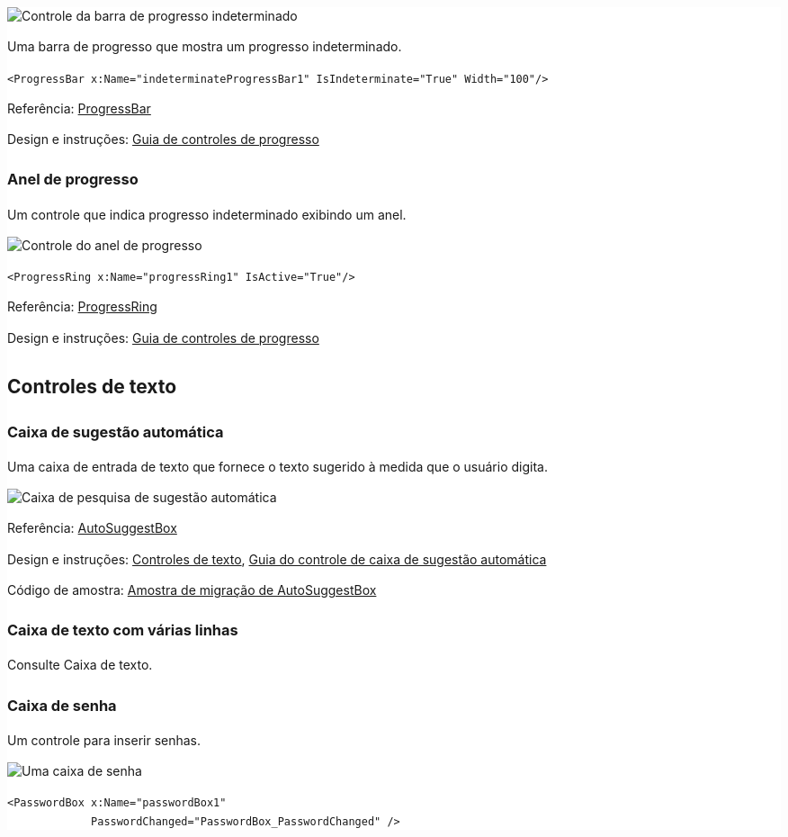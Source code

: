 ![Controle da barra de progresso indeterminado](images/controls/progress-bar-indeterminate.png)

Uma barra de progresso que mostra um progresso indeterminado.

```xaml
<ProgressBar x:Name="indeterminateProgressBar1" IsIndeterminate="True" Width="100"/>
```

Referência: [ProgressBar](https://msdn.microsoft.com/library/windows/apps/xaml/windows.ui.xaml.controls.progressbar.aspx) 

Design e instruções: [Guia de controles de progresso](progress-controls.md) 

### <a name="progress-ring"></a>Anel de progresso
Um controle que indica progresso indeterminado exibindo um anel. 

![Controle do anel de progresso](images/controls/progress-ring.png) 

```xaml
<ProgressRing x:Name="progressRing1" IsActive="True"/>
```

Referência: [ProgressRing](https://msdn.microsoft.com/library/windows/apps/xaml/windows.ui.xaml.controls.progressring.aspx) 

Design e instruções: [Guia de controles de progresso](progress-controls.md) 

## <a name="text-controls"></a>Controles de texto

### <a name="auto-suggest-box"></a>Caixa de sugestão automática
Uma caixa de entrada de texto que fornece o texto sugerido à medida que o usuário digita.

![Caixa de pesquisa de sugestão automática](images/controls/auto-suggest-box.png) 

Referência: [AutoSuggestBox](https://msdn.microsoft.com/library/windows/apps/xaml/windows.ui.xaml.controls.autosuggestbox.aspx)

Design e instruções: [Controles de texto](text-controls.md), [Guia do controle de caixa de sugestão automática](auto-suggest-box.md)

Código de amostra: [Amostra de migração de AutoSuggestBox](http://go.microsoft.com/fwlink/p/?LinkId=619996)

### <a name="multi-line-text-box"></a>Caixa de texto com várias linhas
Consulte Caixa de texto.

### <a name="password-box"></a>Caixa de senha
Um controle para inserir senhas.

 ![Uma caixa de senha](images/controls/password-box.png)

```xaml
<PasswordBox x:Name="passwordBox1" 
             PasswordChanged="PasswordBox_PasswordChanged" />
```

